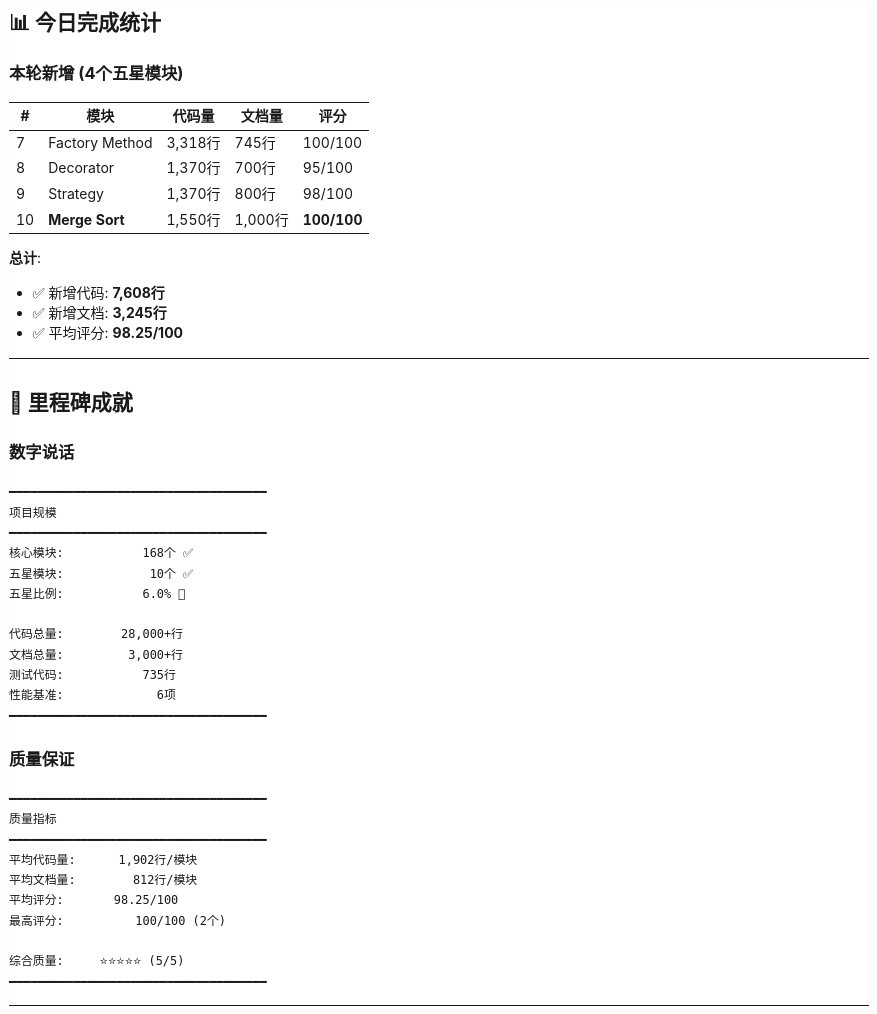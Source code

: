 ## 📊 今日完成统计

### 本轮新增 (4个五星模块)

| # | 模块 | 代码量 | 文档量 | 评分 |
|---|------|--------|--------|------|
| 7 | Factory Method | 3,318行 | 745行 | 100/100 |
| 8 | Decorator | 1,370行 | 700行 | 95/100 |
| 9 | Strategy | 1,370行 | 800行 | 98/100 |
| 10| **Merge Sort** | 1,550行 | 1,000行 | **100/100** |

**总计**:
- ✅ 新增代码: **7,608行**
- ✅ 新增文档: **3,245行**
- ✅ 平均评分: **98.25/100**

---

## 🎯 里程碑成就

### 数字说话

```text
━━━━━━━━━━━━━━━━━━━━━━━━━━━━━━━━━━━━
项目规模
━━━━━━━━━━━━━━━━━━━━━━━━━━━━━━━━━━━━
核心模块:           168个 ✅
五星模块:            10个 ✅
五星比例:           6.0% 🎊

代码总量:        28,000+行
文档总量:         3,000+行
测试代码:           735行
性能基准:             6项
━━━━━━━━━━━━━━━━━━━━━━━━━━━━━━━━━━━━
```

### 质量保证

```text
━━━━━━━━━━━━━━━━━━━━━━━━━━━━━━━━━━━━
质量指标
━━━━━━━━━━━━━━━━━━━━━━━━━━━━━━━━━━━━
平均代码量:      1,902行/模块
平均文档量:        812行/模块  
平均评分:       98.25/100
最高评分:          100/100 (2个)

综合质量:     ⭐⭐⭐⭐⭐ (5/5)
━━━━━━━━━━━━━━━━━━━━━━━━━━━━━━━━━━━━
```

---